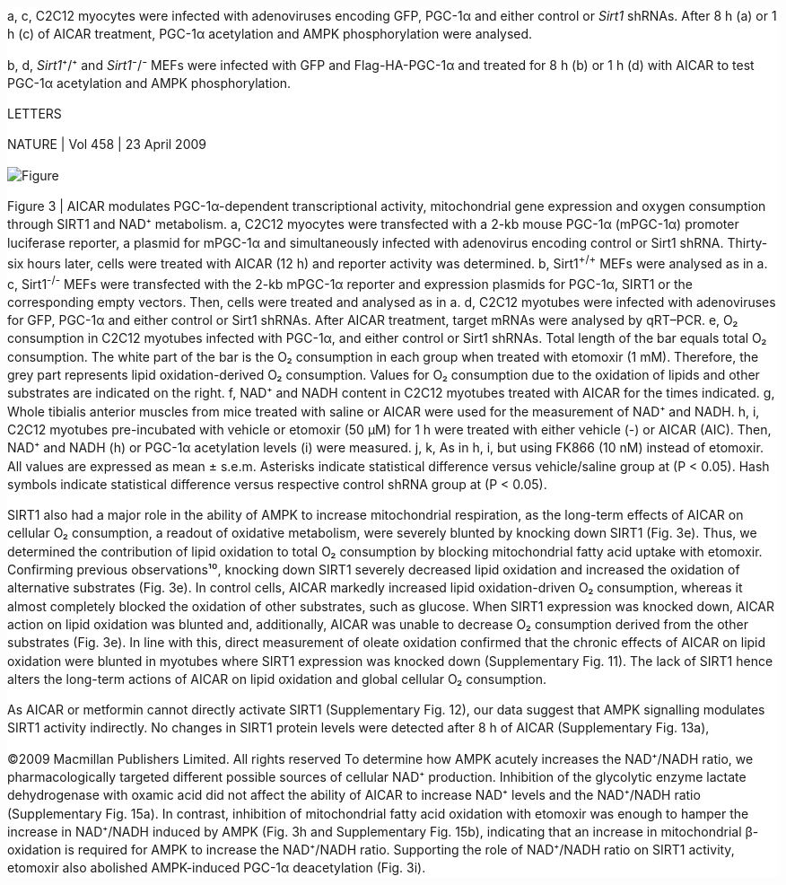 a, c, C2C12 myocytes were infected with adenoviruses encoding GFP, PGC-1α and either control or *Sirt1* shRNAs. After 8 h (a) or 1 h (c) of AICAR treatment, PGC-1α acetylation and AMPK phosphorylation were analysed.

b, d, *Sirt1*⁺/⁺ and *Sirt1*⁻/⁻ MEFs were infected with GFP and Flag-HA-PGC-1α and treated for 8 h (b) or 1 h (d) with AICAR to test PGC-1α acetylation and AMPK phosphorylation.

LETTERS

NATURE | Vol 458 | 23 April 2009

![Figure](https://i.imgur.com/yourimage.png)

Figure 3 | AICAR modulates PGC-1α-dependent transcriptional activity, mitochondrial gene expression and oxygen consumption through SIRT1 and NAD⁺ metabolism. a, C2C12 myocytes were transfected with a 2-kb mouse PGC-1α (mPGC-1α) promoter luciferase reporter, a plasmid for mPGC-1α and simultaneously infected with adenovirus encoding control or Sirt1 shRNA. Thirty-six hours later, cells were treated with AICAR (12 h) and reporter activity was determined. b, Sirt1<sup>+/+</sup> MEFs were analysed as in a. c, Sirt1<sup>-/-</sup> MEFs were transfected with the 2-kb mPGC-1α reporter and expression plasmids for PGC-1α, SIRT1 or the corresponding empty vectors. Then, cells were treated and analysed as in a. d, C2C12 myotubes were infected with adenoviruses for GFP, PGC-1α and either control or Sirt1 shRNAs. After AICAR treatment, target mRNAs were analysed by qRT–PCR. e, O₂ consumption in C2C12 myotubes infected with PGC-1α, and either control or Sirt1 shRNAs. Total length of the bar equals total O₂ consumption. The white part of the bar is the O₂ consumption in each group when treated with etomoxir (1 mM). Therefore, the grey part represents lipid oxidation-derived O₂ consumption. Values for O₂ consumption due to the oxidation of lipids and other substrates are indicated on the right. f, NAD⁺ and NADH content in C2C12 myotubes treated with AICAR for the times indicated. g, Whole tibialis anterior muscles from mice treated with saline or AICAR were used for the measurement of NAD⁺ and NADH. h, i, C2C12 myotubes pre-incubated with vehicle or etomoxir (50 μM) for 1 h were treated with either vehicle (-) or AICAR (AIC). Then, NAD⁺ and NADH (h) or PGC-1α acetylation levels (i) were measured. j, k, As in h, i, but using FK866 (10 nM) instead of etomoxir. All values are expressed as mean ± s.e.m. Asterisks indicate statistical difference versus vehicle/saline group at \(P < 0.05\). Hash symbols indicate statistical difference versus respective control shRNA group at \(P < 0.05\).

SIRT1 also had a major role in the ability of AMPK to increase mitochondrial respiration, as the long-term effects of AICAR on cellular O₂ consumption, a readout of oxidative metabolism, were severely blunted by knocking down SIRT1 (Fig. 3e). Thus, we determined the contribution of lipid oxidation to total O₂ consumption by blocking mitochondrial fatty acid uptake with etomoxir. Confirming previous observations¹⁰, knocking down SIRT1 severely decreased lipid oxidation and increased the oxidation of alternative substrates (Fig. 3e). In control cells, AICAR markedly increased lipid oxidation-driven O₂ consumption, whereas it almost completely blocked the oxidation of other substrates, such as glucose. When SIRT1 expression was knocked down, AICAR action on lipid oxidation was blunted and, additionally, AICAR was unable to decrease O₂ consumption derived from the other substrates (Fig. 3e). In line with this, direct measurement of oleate oxidation confirmed that the chronic effects of AICAR on lipid oxidation were blunted in myotubes where SIRT1 expression was knocked down (Supplementary Fig. 11). The lack of SIRT1 hence alters the long-term actions of AICAR on lipid oxidation and global cellular O₂ consumption.

As AICAR or metformin cannot directly activate SIRT1 (Supplementary Fig. 12), our data suggest that AMPK signalling modulates SIRT1 activity indirectly. No changes in SIRT1 protein levels were detected after 8 h of AICAR (Supplementary Fig. 13a),

©2009 Macmillan Publishers Limited. All rights reserved
To determine how AMPK acutely increases the NAD⁺/NADH ratio, we pharmacologically targeted different possible sources of cellular NAD⁺ production. Inhibition of the glycolytic enzyme lactate dehydrogenase with oxamic acid did not affect the ability of AICAR to increase NAD⁺ levels and the NAD⁺/NADH ratio (Supplementary Fig. 15a). In contrast, inhibition of mitochondrial fatty acid oxidation with etomoxir was enough to hamper the increase in NAD⁺/NADH induced by AMPK (Fig. 3h and Supplementary Fig. 15b), indicating that an increase in mitochondrial β-oxidation is required for AMPK to increase the NAD⁺/NADH ratio. Supporting the role of NAD⁺/NADH ratio on SIRT1 activity, etomoxir also abolished AMPK-induced PGC-1α deacetylation (Fig. 3i).
